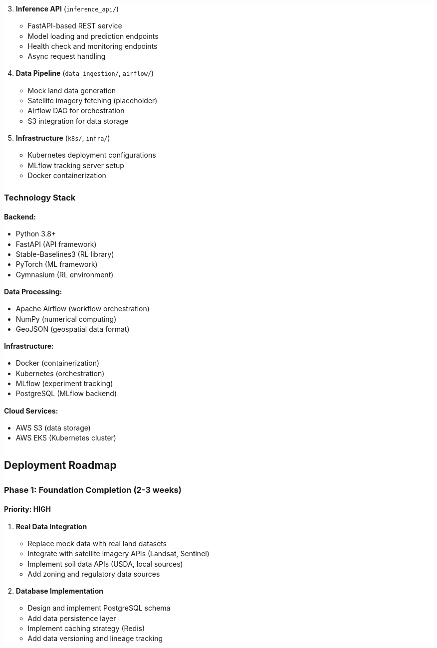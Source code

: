 3. **Inference API** (`inference_api/`)
   - FastAPI-based REST service
   - Model loading and prediction endpoints
   - Health check and monitoring endpoints
   - Async request handling

4. **Data Pipeline** (`data_ingestion/`, `airflow/`)
   - Mock land data generation
   - Satellite imagery fetching (placeholder)
   - Airflow DAG for orchestration
   - S3 integration for data storage

5. **Infrastructure** (`k8s/`, `infra/`)
   - Kubernetes deployment configurations
   - MLflow tracking server setup
   - Docker containerization

### Technology Stack

**Backend:**
- Python 3.8+
- FastAPI (API framework)
- Stable-Baselines3 (RL library)
- PyTorch (ML framework)
- Gymnasium (RL environment)

**Data Processing:**
- Apache Airflow (workflow orchestration)
- NumPy (numerical computing)
- GeoJSON (geospatial data format)

**Infrastructure:**
- Docker (containerization)
- Kubernetes (orchestration)
- MLflow (experiment tracking)
- PostgreSQL (MLflow backend)

**Cloud Services:**
- AWS S3 (data storage)
- AWS EKS (Kubernetes cluster)

## Deployment Roadmap

### Phase 1: Foundation Completion (2-3 weeks)

**Priority: HIGH**

1. **Real Data Integration**
   - Replace mock data with real land datasets
   - Integrate with satellite imagery APIs (Landsat, Sentinel)
   - Implement soil data APIs (USDA, local sources)
   - Add zoning and regulatory data sources

2. **Database Implementation**
   - Design and implement PostgreSQL schema
   - Add data persistence layer
   - Implement caching strategy (Redis)
   - Add data versioning and lineage tracking
